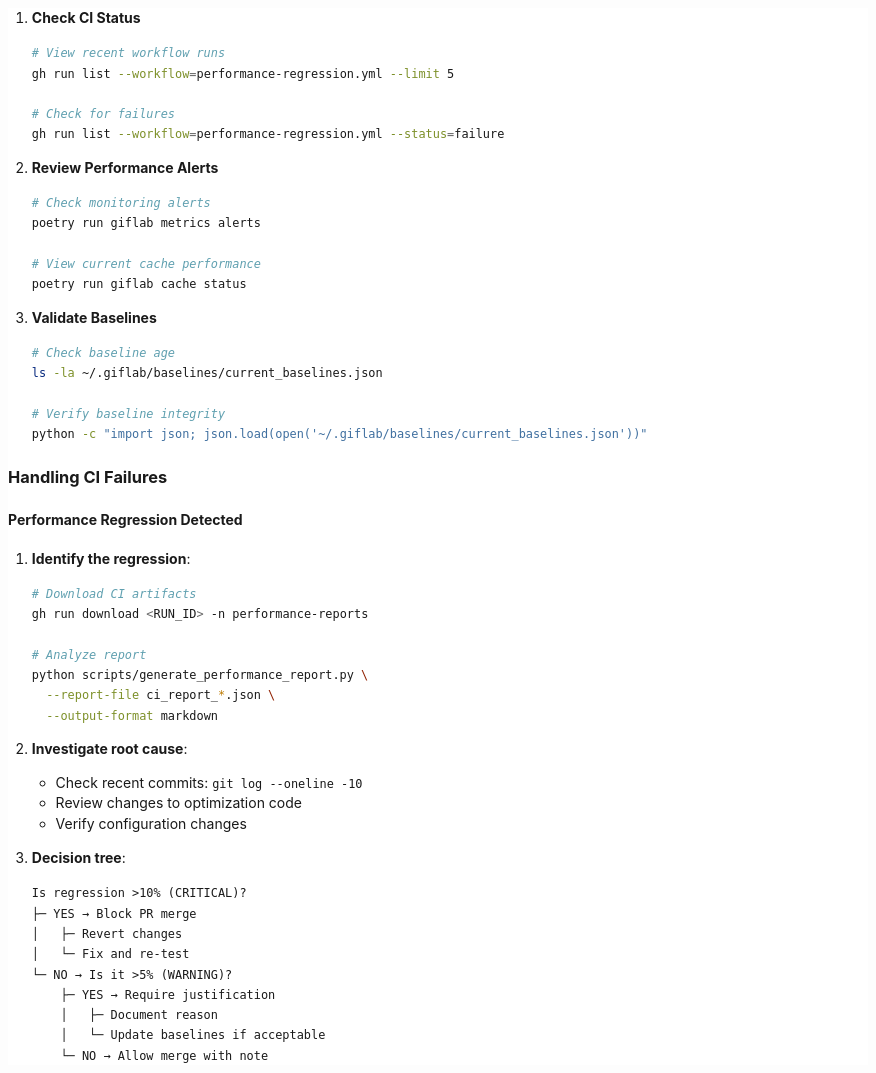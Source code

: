 1. **Check CI Status**
   ```bash
   # View recent workflow runs
   gh run list --workflow=performance-regression.yml --limit 5
   
   # Check for failures
   gh run list --workflow=performance-regression.yml --status=failure
   ```

2. **Review Performance Alerts**
   ```bash
   # Check monitoring alerts
   poetry run giflab metrics alerts
   
   # View current cache performance
   poetry run giflab cache status
   ```

3. **Validate Baselines**
   ```bash
   # Check baseline age
   ls -la ~/.giflab/baselines/current_baselines.json
   
   # Verify baseline integrity
   python -c "import json; json.load(open('~/.giflab/baselines/current_baselines.json'))"
   ```

### Handling CI Failures

#### Performance Regression Detected

1. **Identify the regression**:
   ```bash
   # Download CI artifacts
   gh run download <RUN_ID> -n performance-reports
   
   # Analyze report
   python scripts/generate_performance_report.py \
     --report-file ci_report_*.json \
     --output-format markdown
   ```

2. **Investigate root cause**:
   - Check recent commits: `git log --oneline -10`
   - Review changes to optimization code
   - Verify configuration changes

3. **Decision tree**:
   ```
   Is regression >10% (CRITICAL)?
   ├─ YES → Block PR merge
   │   ├─ Revert changes
   │   └─ Fix and re-test
   └─ NO → Is it >5% (WARNING)?
       ├─ YES → Require justification
       │   ├─ Document reason
       │   └─ Update baselines if acceptable
       └─ NO → Allow merge with note
   ```

